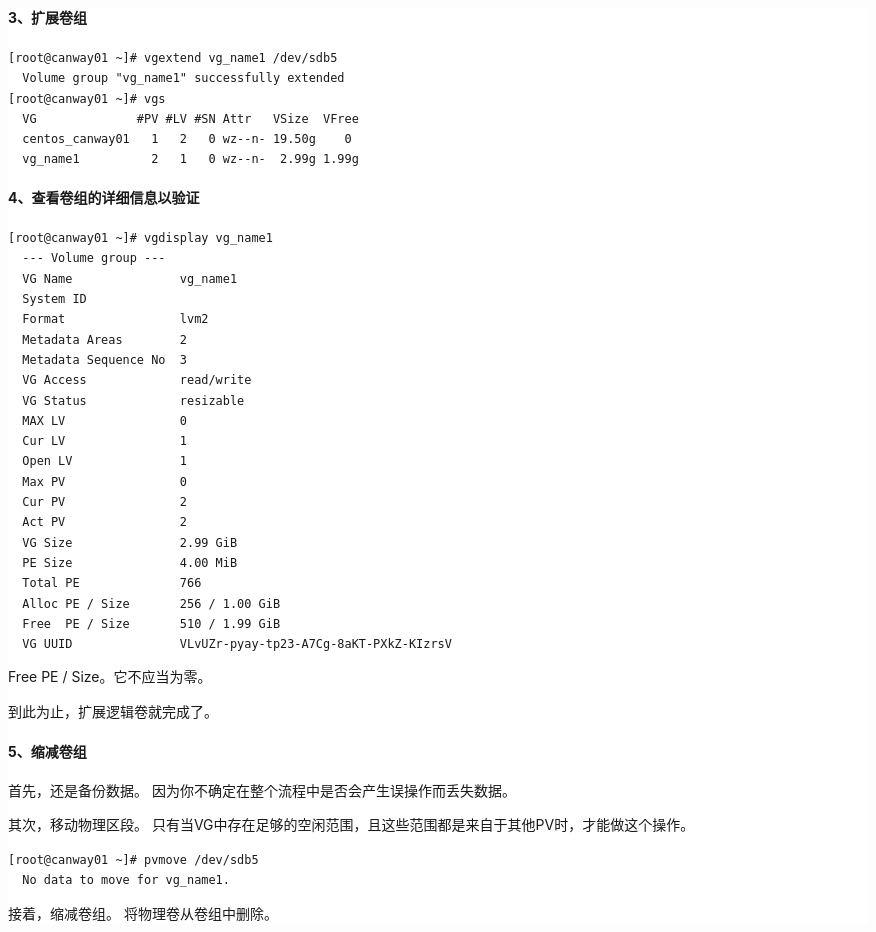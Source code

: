 #### 3、扩展卷组

```
[root@canway01 ~]# vgextend vg_name1 /dev/sdb5
  Volume group "vg_name1" successfully extended
[root@canway01 ~]# vgs
  VG              #PV #LV #SN Attr   VSize  VFree
  centos_canway01   1   2   0 wz--n- 19.50g    0 
  vg_name1          2   1   0 wz--n-  2.99g 1.99g
```

#### 4、查看卷组的详细信息以验证

```
[root@canway01 ~]# vgdisplay vg_name1
  --- Volume group ---
  VG Name               vg_name1
  System ID             
  Format                lvm2
  Metadata Areas        2
  Metadata Sequence No  3
  VG Access             read/write
  VG Status             resizable
  MAX LV                0
  Cur LV                1
  Open LV               1
  Max PV                0
  Cur PV                2
  Act PV                2
  VG Size               2.99 GiB
  PE Size               4.00 MiB
  Total PE              766
  Alloc PE / Size       256 / 1.00 GiB
  Free  PE / Size       510 / 1.99 GiB
  VG UUID               VLvUZr-pyay-tp23-A7Cg-8aKT-PXkZ-KIzrsV
```

Free PE / Size。它不应当为零。

到此为止，扩展逻辑卷就完成了。

#### 5、缩减卷组

首先，还是备份数据。
因为你不确定在整个流程中是否会产生误操作而丢失数据。

其次，移动物理区段。
只有当VG中存在足够的空闲范围，且这些范围都是来自于其他PV时，才能做这个操作。

```
[root@canway01 ~]# pvmove /dev/sdb5
  No data to move for vg_name1.
```

接着，缩减卷组。
将物理卷从卷组中删除。
